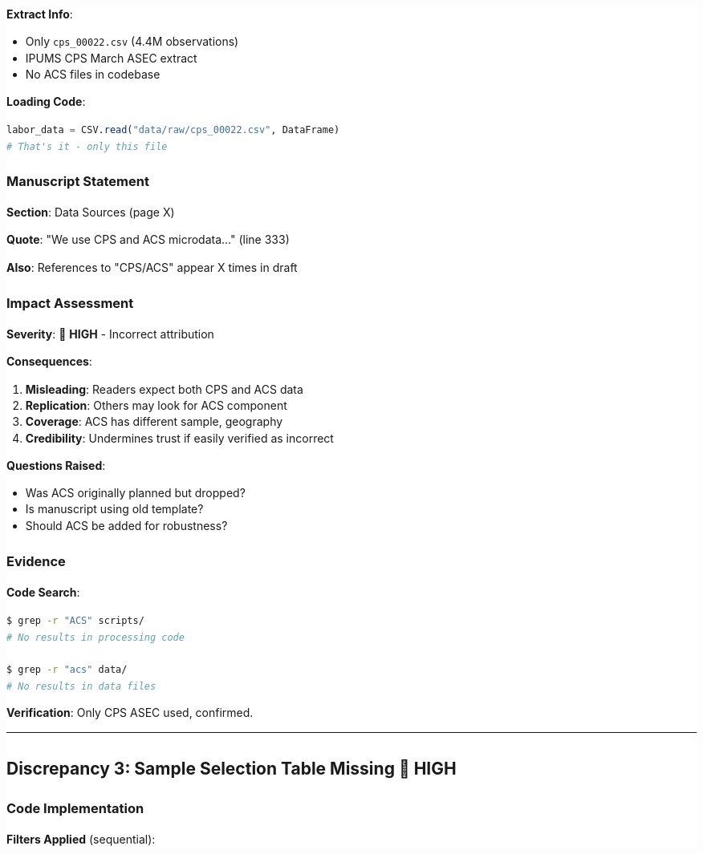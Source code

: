 **Extract Info**:
- Only `cps_00022.csv` (4.4M observations)
- IPUMS CPS March ASEC extract
- No ACS files in codebase

**Loading Code**:
```julia
labor_data = CSV.read("data/raw/cps_00022.csv", DataFrame)
# That's it - only this file
```

### Manuscript Statement

**Section**: Data Sources (page X)

**Quote**: "We use CPS and ACS microdata..." (line 333)

**Also**: References to "CPS/ACS" appear X times in draft

### Impact Assessment

**Severity**: 🔴 **HIGH** - Incorrect attribution

**Consequences**:
1. **Misleading**: Readers expect both CPS and ACS data
2. **Replication**: Others may look for ACS component
3. **Coverage**: ACS has different sample, geography
4. **Credibility**: Undermines trust if easily verified as incorrect

**Questions Raised**:
- Was ACS originally planned but dropped?
- Is manuscript using old template?
- Should ACS be added for robustness?

### Evidence

**Code Search**:
```bash
$ grep -r "ACS" scripts/
# No results in processing code

$ grep -r "acs" data/
# No results in data files
```

**Verification**: Only CPS ASEC used, confirmed.

---

## Discrepancy 3: Sample Selection Table Missing 🔴 HIGH

### Code Implementation

**Filters Applied** (sequential):
